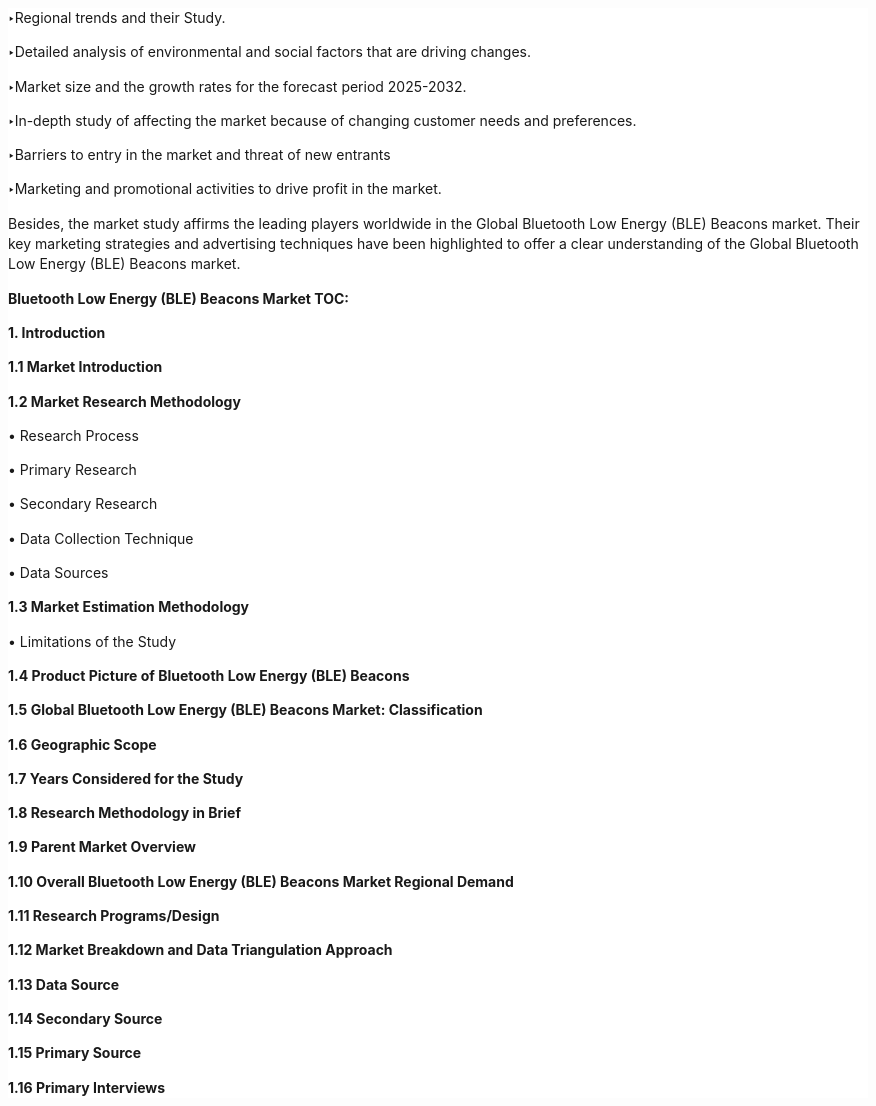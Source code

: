 <strong>‣</strong>Regional trends and their Study.

<strong>‣</strong>Detailed analysis of environmental and social factors that are driving changes.

<strong>‣</strong>Market size and the growth rates for the forecast period 2025-2032.

<strong>‣</strong>In-depth study of affecting the market because of changing customer needs and preferences.

<strong>‣</strong>Barriers to entry in the market and threat of new entrants

<strong>‣</strong>Marketing and promotional activities to drive profit in the market.

Besides, the market study affirms the leading players worldwide in the Global Bluetooth Low Energy (BLE) Beacons market. Their key marketing strategies and advertising techniques have been highlighted to offer a clear understanding of the Global Bluetooth Low Energy (BLE) Beacons market.

<strong>Bluetooth Low Energy (BLE) Beacons Market TOC:</strong>

<strong>1. Introduction</strong>

<strong>1.1 Market Introduction</strong>

<strong>1.2 Market Research Methodology</strong>

• Research Process

• Primary Research

• Secondary Research

• Data Collection Technique

• Data Sources

<strong>1.3 Market Estimation Methodology</strong>

• Limitations of the Study

<strong>1.4 Product Picture of Bluetooth Low Energy (BLE) Beacons</strong>

<strong>1.5 Global Bluetooth Low Energy (BLE) Beacons Market: Classification</strong>

<strong>1.6 Geographic Scope</strong>

<strong>1.7 Years Considered for the Study</strong>

<strong>1.8 Research Methodology in Brief</strong>

<strong>1.9 Parent Market Overview</strong>

<strong>1.10 Overall Bluetooth Low Energy (BLE) Beacons Market Regional Demand</strong>

<strong>1.11 Research Programs/Design</strong>

<strong>1.12 Market Breakdown and Data Triangulation Approach</strong>

<strong>1.13 Data Source</strong>

<strong>1.14 Secondary Source</strong>

<strong>1.15 Primary Source</strong>

<strong>1.16 Primary Interviews</strong>
